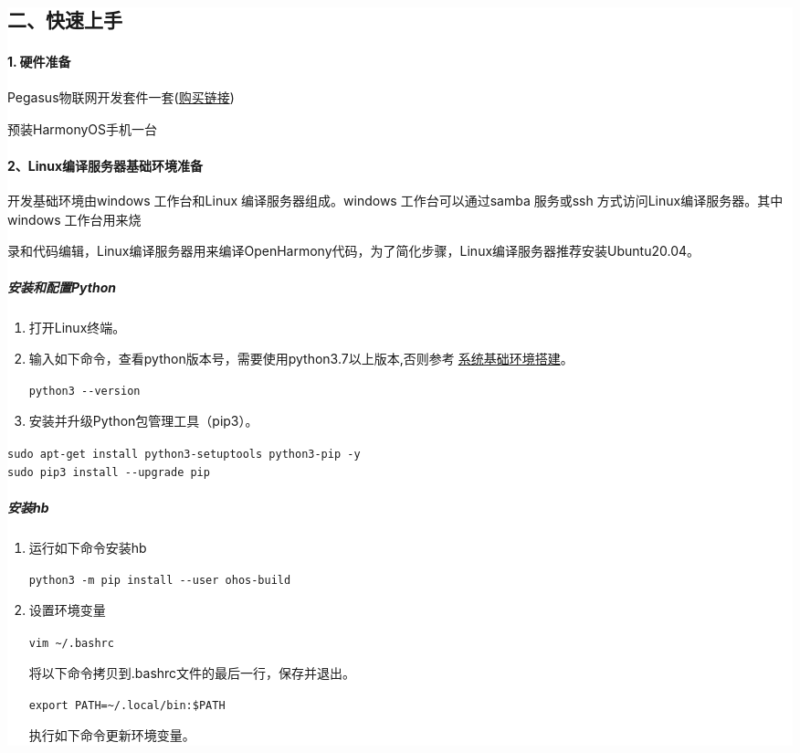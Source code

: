 

## 二、快速上手

#### 1. 硬件准备

 Pegasus物联网开发套件一套([购买链接](https://item.taobao.com/item.htm?spm=a1z10.1-c-s.w5003-23341791452.6.49594a82I1k4xb&id=638314924130&scene=taobao_shop))

 预装HarmonyOS手机一台



#### 2、Linux编译服务器基础环境准备

开发基础环境由windows 工作台和Linux  编译服务器组成。windows 工作台可以通过samba 服务或ssh 方式访问Linux编译服务器。其中windows 工作台用来烧

录和代码编辑，Linux编译服务器用来编译OpenHarmony代码，为了简化步骤，Linux编译服务器推荐安装Ubuntu20.04。



##### 安装和配置Python

1. 打开Linux终端。

2. 输入如下命令，查看python版本号，需要使用python3.7以上版本,否则参考 [系统基础环境搭建](https://gitee.com/openharmony/docs/blob/OpenHarmony_1.0.1_release/zh-cn/device-dev/quick-start/%E6%90%AD%E5%BB%BA%E7%B3%BB%E7%BB%9F%E5%9F%BA%E7%A1%80%E7%8E%AF%E5%A2%83.md)。

   ```
   python3 --version
   ```

3. 安装并升级Python包管理工具（pip3）。

```
sudo apt-get install python3-setuptools python3-pip -y
sudo pip3 install --upgrade pip
```



##### 安装hb

1. 运行如下命令安装hb

   ```
   python3 -m pip install --user ohos-build
   ```

2. 设置环境变量

   ```
   vim ~/.bashrc
   ```

   将以下命令拷贝到.bashrc文件的最后一行，保存并退出。

   ```
   export PATH=~/.local/bin:$PATH
   ```

   执行如下命令更新环境变量。
